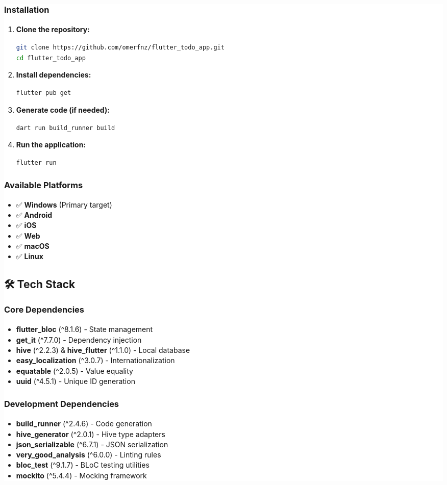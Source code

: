 ### Installation

1. **Clone the repository:**

   ```bash
   git clone https://github.com/omerfnz/flutter_todo_app.git
   cd flutter_todo_app
   ```

2. **Install dependencies:**

   ```bash
   flutter pub get
   ```

3. **Generate code (if needed):**

   ```bash
   dart run build_runner build
   ```

4. **Run the application:**
   ```bash
   flutter run
   ```

### Available Platforms

- ✅ **Windows** (Primary target)
- ✅ **Android**
- ✅ **iOS**
- ✅ **Web**
- ✅ **macOS**
- ✅ **Linux**

## 🛠️ Tech Stack

### Core Dependencies

- **flutter_bloc** (^8.1.6) - State management
- **get_it** (^7.7.0) - Dependency injection
- **hive** (^2.2.3) & **hive_flutter** (^1.1.0) - Local database
- **easy_localization** (^3.0.7) - Internationalization
- **equatable** (^2.0.5) - Value equality
- **uuid** (^4.5.1) - Unique ID generation

### Development Dependencies

- **build_runner** (^2.4.6) - Code generation
- **hive_generator** (^2.0.1) - Hive type adapters
- **json_serializable** (^6.7.1) - JSON serialization
- **very_good_analysis** (^6.0.0) - Linting rules
- **bloc_test** (^9.1.7) - BLoC testing utilities
- **mockito** (^5.4.4) - Mocking framework
